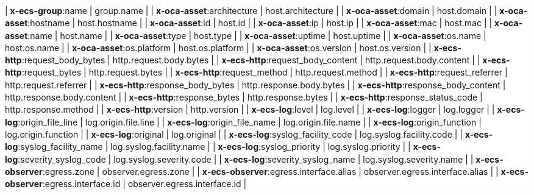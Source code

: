 | **x-ecs-group**:name | group.name |
| **x-oca-asset**:architecture | host.architecture |
| **x-oca-asset**:domain | host.domain |
| **x-oca-asset**:hostname | host.hostname |
| **x-oca-asset**:id | host.id |
| **x-oca-asset**:ip | host.ip |
| **x-oca-asset**:mac | host.mac |
| **x-oca-asset**:name | host.name |
| **x-oca-asset**:type | host.type |
| **x-oca-asset**:uptime | host.uptime |
| **x-oca-asset**:os.name | host.os.name |
| **x-oca-asset**:os.platform | host.os.platform |
| **x-oca-asset**:os.version | host.os.version |
| **x-ecs-http**:request_body_bytes | http.request.body.bytes |
| **x-ecs-http**:request_body_content | http.request.body.content |
| **x-ecs-http**:request_bytes | http.request.bytes |
| **x-ecs-http**:request_method | http.request.method |
| **x-ecs-http**:request_referrer | http.request.referrer |
| **x-ecs-http**:response_body_bytes | http.response.body.bytes |
| **x-ecs-http**:response_body_content | http.response.body.content |
| **x-ecs-http**:response_bytes | http.response.bytes |
| **x-ecs-http**:response_status_code | http.response.method |
| **x-ecs-http**:version | http.version |
| **x-ecs-log**:level | log.level |
| **x-ecs-log**:logger | log.logger |
| **x-ecs-log**:origin_file_line | log.origin.file.line |
| **x-ecs-log**:origin_file_name | log.origin.file.name |
| **x-ecs-log**:origin_function | log.origin.function |
| **x-ecs-log**:original | log.original |
| **x-ecs-log**:syslog_facility_code | log.syslog.facility.code |
| **x-ecs-log**:syslog_facility_name | log.syslog.facility.name |
| **x-ecs-log**:syslog_priority | log.syslog.priority |
| **x-ecs-log**:severity_syslog_code | log.syslog.severity.code |
| **x-ecs-log**:severity_syslog_name | log.syslog.severity.name |
| **x-ecs-observer**:egress.zone | observer.egress.zone |
| **x-ecs-observer**:egress.interface.alias | observer.egress.interface.alias |
| **x-ecs-observer**:egress.interface.id | observer.egress.interface.id |